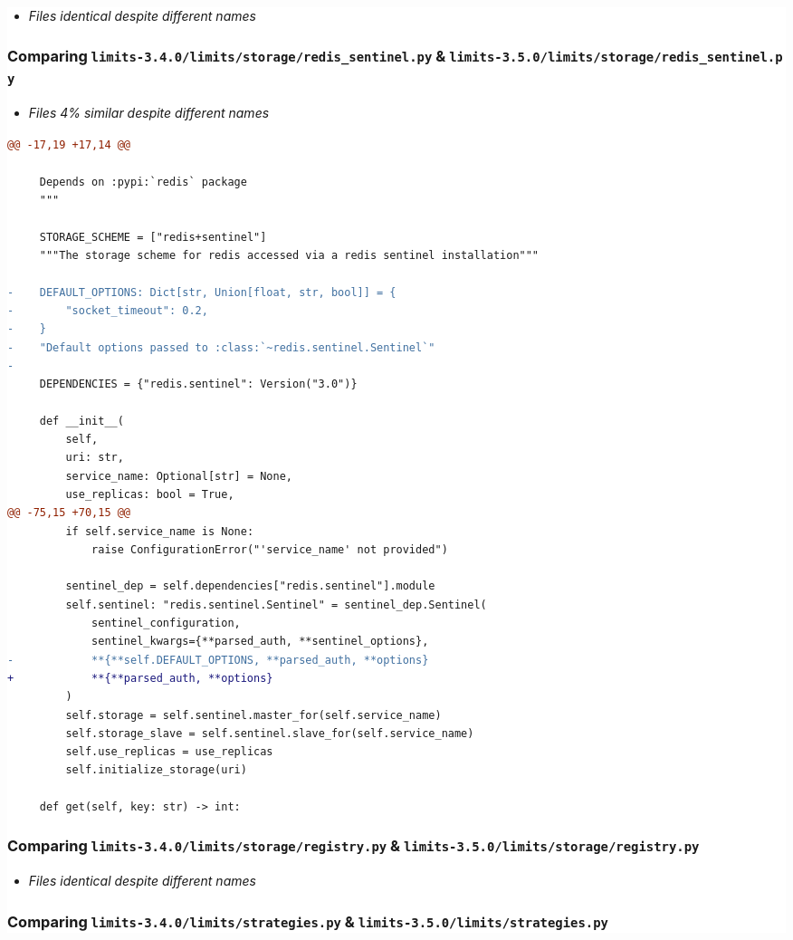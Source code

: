  * *Files identical despite different names*

### Comparing `limits-3.4.0/limits/storage/redis_sentinel.py` & `limits-3.5.0/limits/storage/redis_sentinel.py`

 * *Files 4% similar despite different names*

```diff
@@ -17,19 +17,14 @@
 
     Depends on :pypi:`redis` package
     """
 
     STORAGE_SCHEME = ["redis+sentinel"]
     """The storage scheme for redis accessed via a redis sentinel installation"""
 
-    DEFAULT_OPTIONS: Dict[str, Union[float, str, bool]] = {
-        "socket_timeout": 0.2,
-    }
-    "Default options passed to :class:`~redis.sentinel.Sentinel`"
-
     DEPENDENCIES = {"redis.sentinel": Version("3.0")}
 
     def __init__(
         self,
         uri: str,
         service_name: Optional[str] = None,
         use_replicas: bool = True,
@@ -75,15 +70,15 @@
         if self.service_name is None:
             raise ConfigurationError("'service_name' not provided")
 
         sentinel_dep = self.dependencies["redis.sentinel"].module
         self.sentinel: "redis.sentinel.Sentinel" = sentinel_dep.Sentinel(
             sentinel_configuration,
             sentinel_kwargs={**parsed_auth, **sentinel_options},
-            **{**self.DEFAULT_OPTIONS, **parsed_auth, **options}
+            **{**parsed_auth, **options}
         )
         self.storage = self.sentinel.master_for(self.service_name)
         self.storage_slave = self.sentinel.slave_for(self.service_name)
         self.use_replicas = use_replicas
         self.initialize_storage(uri)
 
     def get(self, key: str) -> int:
```

### Comparing `limits-3.4.0/limits/storage/registry.py` & `limits-3.5.0/limits/storage/registry.py`

 * *Files identical despite different names*

### Comparing `limits-3.4.0/limits/strategies.py` & `limits-3.5.0/limits/strategies.py`
